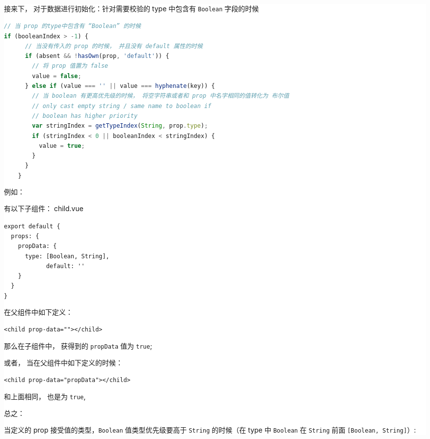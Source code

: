 接来下， 对于数据进行初始化：针对需要校验的 type 中包含有 `Boolean` 字段的时候

```js
// 当 prop 的type中包含有 “Boolean” 的时候  
if (booleanIndex > -1) {
      // 当没有传入的 prop 的时候， 并且没有 default 属性的时候
      if (absent && !hasOwn(prop, 'default')) {
        // 将 prop 值置为 false
        value = false;
      } else if (value === '' || value === hyphenate(key)) {
        // 当 boolean 有更高优先级的时候， 将空字符串或者和 prop 中名字相同的值转化为 布尔值
        // only cast empty string / same name to boolean if
        // boolean has higher priority
        var stringIndex = getTypeIndex(String, prop.type);
        if (stringIndex < 0 || booleanIndex < stringIndex) {
          value = true;
        }
      }
    }
```

例如：

有以下子组件： child.vue

```vue
export default {
  props: {
    propData: {
      type: [Boolean, String],
			default: ''
    }
  }
}
```



在父组件中如下定义：

```vue
<child prop-data=""></child>
```

那么在子组件中， 获得到的 `propData` 值为 `true`;

或者， 当在父组件中如下定义的时候：

```vue
<child prop-data="propData"></child>
```

和上面相同， 也是为 `true`,

总之：

当定义的 prop 接受值的类型，`Boolean` 值类型优先级要高于 `String` 的时候（在 type 中  `Boolean` 在 `String` 前面 `[Boolean, String]`）:
